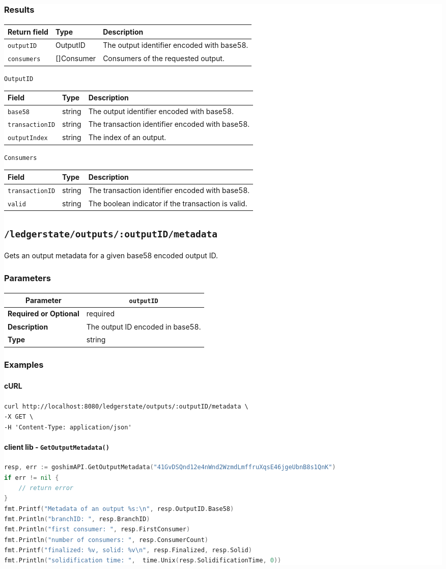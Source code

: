 ```json
```

### Results
|Return field | Type | Description|
|:-----|:------|:------|
| `outputID`  | OutputID | The output identifier encoded with base58.   |
| `consumers`        | []Consumer | Consumers of the requested output. |


`OutputID`

|Field | Type | Description|
|:-----|:------|:------|
| `base58`  | string | The output identifier encoded with base58.    |
| `transactionID`   | string | The transaction identifier encoded with base58.     |
| `outputIndex`   | string | The index of an output.     |

`Consumers`

|Field | Type | Description|
|:-----|:------|:------|
| `transactionID`  | string | The transaction identifier encoded with base58.    |
| `valid`   | string | The boolean indicator if the transaction is valid.   |


## `/ledgerstate/outputs/:outputID/metadata`
Gets an output metadata for a given base58 encoded output ID.

### Parameters

| **Parameter**            | `outputID`      |
|--------------------------|----------------|
| **Required or Optional** | required       |
| **Description**          | The output ID encoded in base58. |
| **Type**                 | string         |

### Examples

#### cURL

```shell
curl http://localhost:8080/ledgerstate/outputs/:outputID/metadata \
-X GET \
-H 'Content-Type: application/json'
```
#### client lib - `GetOutputMetadata()`
```Go
resp, err := goshimAPI.GetOutputMetadata("41GvDSQnd12e4nWnd2WzmdLmffruXqsE46jgeUbnB8s1QnK")
if err != nil {
    // return error
}
fmt.Printf("Metadata of an output %s:\n", resp.OutputID.Base58)
fmt.Println("branchID: ", resp.BranchID)
fmt.Println("first consumer: ", resp.FirstConsumer)
fmt.Println("number of consumers: ", resp.ConsumerCount)
fmt.Printf("finalized: %v, solid: %v\n", resp.Finalized, resp.Solid)
fmt.Println("solidification time: ",  time.Unix(resp.SolidificationTime, 0))
```